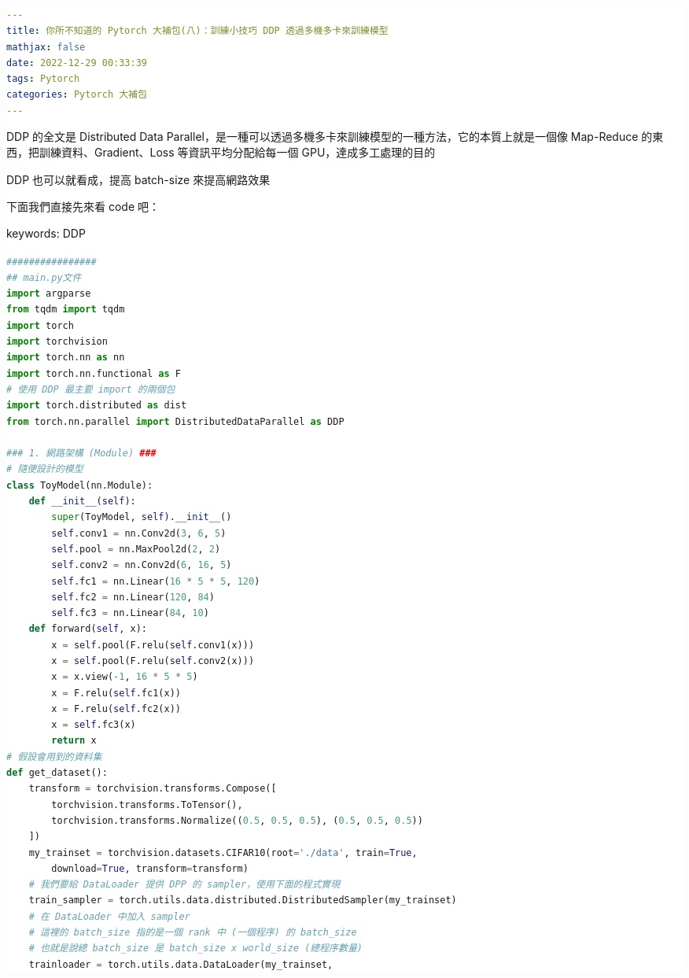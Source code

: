```yaml
---
title: 你所不知道的 Pytorch 大補包(八)：訓練小技巧 DDP 透過多機多卡來訓練模型
mathjax: false
date: 2022-12-29 00:33:39
tags: Pytorch
categories: Pytorch 大補包
---
```


DDP 的全文是 Distributed Data Parallel，是一種可以透過多機多卡來訓練模型的一種方法，它的本質上就是一個像 Map-Reduce 的東西，把訓練資料、Gradient、Loss 等資訊平均分配給每一個 GPU，達成多工處理的目的

DDP 也可以就看成，提高 batch-size 來提高網路效果

下面我們直接先來看 code 吧：

keywords: DDP


```python
################
## main.py文件
import argparse
from tqdm import tqdm
import torch
import torchvision
import torch.nn as nn
import torch.nn.functional as F
# 使用 DDP 最主要 import 的兩個包
import torch.distributed as dist
from torch.nn.parallel import DistributedDataParallel as DDP

### 1. 網路架構 (Module) ### 
# 隨便設計的模型
class ToyModel(nn.Module):
    def __init__(self):
        super(ToyModel, self).__init__()
        self.conv1 = nn.Conv2d(3, 6, 5)
        self.pool = nn.MaxPool2d(2, 2)
        self.conv2 = nn.Conv2d(6, 16, 5)
        self.fc1 = nn.Linear(16 * 5 * 5, 120)
        self.fc2 = nn.Linear(120, 84)
        self.fc3 = nn.Linear(84, 10)
    def forward(self, x):
        x = self.pool(F.relu(self.conv1(x)))
        x = self.pool(F.relu(self.conv2(x)))
        x = x.view(-1, 16 * 5 * 5)
        x = F.relu(self.fc1(x))
        x = F.relu(self.fc2(x))
        x = self.fc3(x)
        return x
# 假設會用到的資料集
def get_dataset():
    transform = torchvision.transforms.Compose([
        torchvision.transforms.ToTensor(),
        torchvision.transforms.Normalize((0.5, 0.5, 0.5), (0.5, 0.5, 0.5))
    ])
    my_trainset = torchvision.datasets.CIFAR10(root='./data', train=True, 
        download=True, transform=transform)
    # 我們要給 DataLoader 提供 DPP 的 sampler，使用下面的程式實現
    train_sampler = torch.utils.data.distributed.DistributedSampler(my_trainset)
    # 在 DataLoader 中加入 sampler
    # 這裡的 batch_size 指的是一個 rank 中 (一個程序) 的 batch_size
    # 也就是說總 batch_size 是 batch_size x world_size (總程序數量)
    trainloader = torch.utils.data.DataLoader(my_trainset, 
```